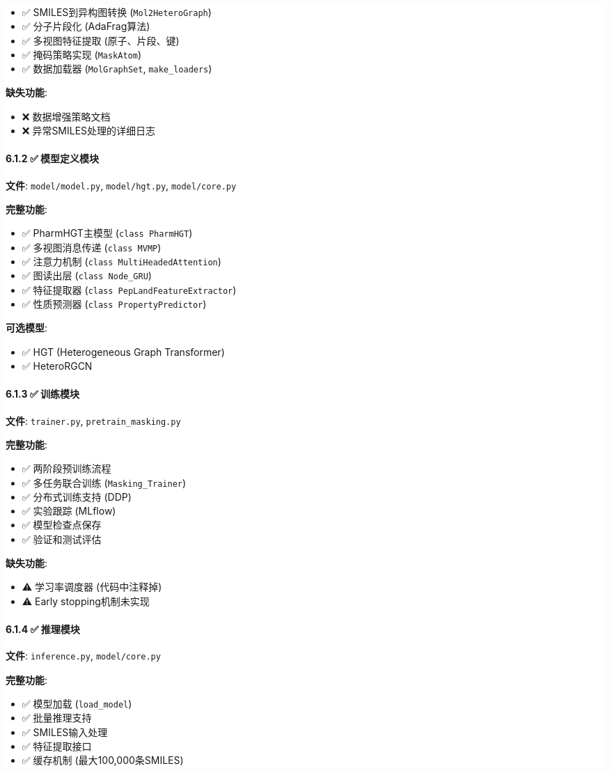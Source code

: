 - ✅ SMILES到异构图转换 (`Mol2HeteroGraph`)
- ✅ 分子片段化 (AdaFrag算法)
- ✅ 多视图特征提取 (原子、片段、键)
- ✅ 掩码策略实现 (`MaskAtom`)
- ✅ 数据加载器 (`MolGraphSet`, `make_loaders`)

**缺失功能**:

- ❌ 数据增强策略文档
- ❌ 异常SMILES处理的详细日志

#### 6.1.2 ✅ 模型定义模块

**文件**: `model/model.py`, `model/hgt.py`, `model/core.py`

**完整功能**:

- ✅ PharmHGT主模型 (`class PharmHGT`)
- ✅ 多视图消息传递 (`class MVMP`)
- ✅ 注意力机制 (`class MultiHeadedAttention`)
- ✅ 图读出层 (`class Node_GRU`)
- ✅ 特征提取器 (`class PepLandFeatureExtractor`)
- ✅ 性质预测器 (`class PropertyPredictor`)

**可选模型**:

- ✅ HGT (Heterogeneous Graph Transformer)
- ✅ HeteroRGCN

#### 6.1.3 ✅ 训练模块

**文件**: `trainer.py`, `pretrain_masking.py`

**完整功能**:

- ✅ 两阶段预训练流程
- ✅ 多任务联合训练 (`Masking_Trainer`)
- ✅ 分布式训练支持 (DDP)
- ✅ 实验跟踪 (MLflow)
- ✅ 模型检查点保存
- ✅ 验证和测试评估

**缺失功能**:

- ⚠️ 学习率调度器 (代码中注释掉)
- ⚠️ Early stopping机制未实现

#### 6.1.4 ✅ 推理模块

**文件**: `inference.py`, `model/core.py`

**完整功能**:

- ✅ 模型加载 (`load_model`)
- ✅ 批量推理支持
- ✅ SMILES输入处理
- ✅ 特征提取接口
- ✅ 缓存机制 (最大100,000条SMILES)
